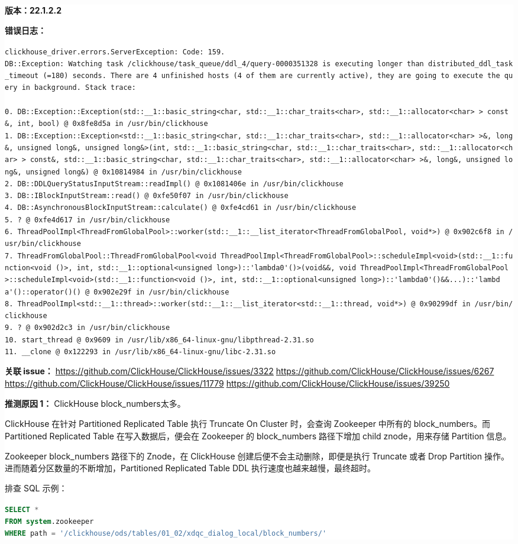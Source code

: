 **版本：22.1.2.2**

**错误日志：**
```
clickhouse_driver.errors.ServerException: Code: 159.
DB::Exception: Watching task /clickhouse/task_queue/ddl_4/query-0000351328 is executing longer than distributed_ddl_task_timeout (=180) seconds. There are 4 unfinished hosts (4 of them are currently active), they are going to execute the query in background. Stack trace:

0. DB::Exception::Exception(std::__1::basic_string<char, std::__1::char_traits<char>, std::__1::allocator<char> > const&, int, bool) @ 0x8fe8d5a in /usr/bin/clickhouse
1. DB::Exception::Exception<std::__1::basic_string<char, std::__1::char_traits<char>, std::__1::allocator<char> >&, long&, unsigned long&, unsigned long&>(int, std::__1::basic_string<char, std::__1::char_traits<char>, std::__1::allocator<char> > const&, std::__1::basic_string<char, std::__1::char_traits<char>, std::__1::allocator<char> >&, long&, unsigned long&, unsigned long&) @ 0x10814984 in /usr/bin/clickhouse
2. DB::DDLQueryStatusInputStream::readImpl() @ 0x1081406e in /usr/bin/clickhouse
3. DB::IBlockInputStream::read() @ 0xfe50f07 in /usr/bin/clickhouse
4. DB::AsynchronousBlockInputStream::calculate() @ 0xfe4cd61 in /usr/bin/clickhouse
5. ? @ 0xfe4d617 in /usr/bin/clickhouse
6. ThreadPoolImpl<ThreadFromGlobalPool>::worker(std::__1::__list_iterator<ThreadFromGlobalPool, void*>) @ 0x902c6f8 in /usr/bin/clickhouse
7. ThreadFromGlobalPool::ThreadFromGlobalPool<void ThreadPoolImpl<ThreadFromGlobalPool>::scheduleImpl<void>(std::__1::function<void ()>, int, std::__1::optional<unsigned long>)::'lambda0'()>(void&&, void ThreadPoolImpl<ThreadFromGlobalPool>::scheduleImpl<void>(std::__1::function<void ()>, int, std::__1::optional<unsigned long>)::'lambda0'()&&...)::'lambda'()::operator()() @ 0x902e29f in /usr/bin/clickhouse
8. ThreadPoolImpl<std::__1::thread>::worker(std::__1::__list_iterator<std::__1::thread, void*>) @ 0x90299df in /usr/bin/clickhouse
9. ? @ 0x902d2c3 in /usr/bin/clickhouse
10. start_thread @ 0x9609 in /usr/lib/x86_64-linux-gnu/libpthread-2.31.so
11. __clone @ 0x122293 in /usr/lib/x86_64-linux-gnu/libc-2.31.so
```

**关联 issue：**
https://github.com/ClickHouse/ClickHouse/issues/3322
https://github.com/ClickHouse/ClickHouse/issues/6267
https://github.com/ClickHouse/ClickHouse/issues/11779
https://github.com/ClickHouse/ClickHouse/issues/39250

**推测原因 1：**
ClickHouse block_numbers太多。

ClickHouse 在针对 Partitioned Replicated Table 执行 Truncate On Cluster 时，会查询 Zookeeper 中所有的 block_numbers。而 Partitioned Replicated Table 在写入数据后，便会在 Zookeeper 的 block_numbers 路径下增加 child znode，用来存储 Partition 信息。

Zookeeper block_numbers 路径下的 Znode，在 ClickHouse 创建后便不会主动删除，即便是执行 Truncate 或者 Drop Partition 操作。进而随着分区数量的不断增加，Partitioned Replicated Table DDL 执行速度也越来越慢，最终超时。

排查 SQL 示例：
```sql
SELECT *
FROM system.zookeeper
WHERE path = '/clickhouse/ods/tables/01_02/xdqc_dialog_local/block_numbers/'
```
